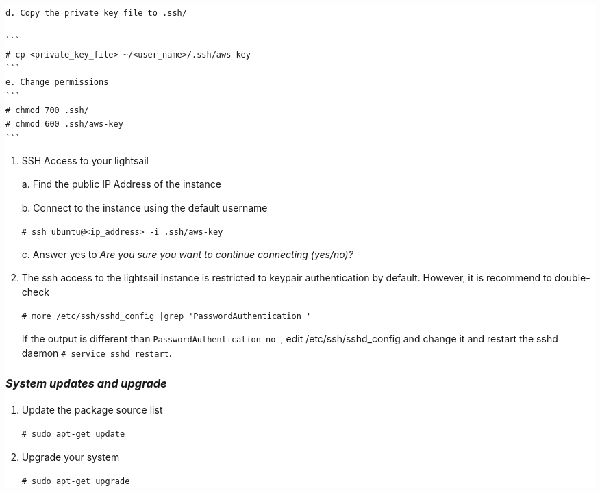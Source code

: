     d. Copy the private key file to .ssh/ 

    ```
    # cp <private_key_file> ~/<user_name>/.ssh/aws-key
    ```
    e. Change permissions 
    ``` 
    # chmod 700 .ssh/
    # chmod 600 .ssh/aws-key
    ```
    
1. SSH Access to your lightsail 

    a. Find the public IP Address of the instance

    b. Connect to the instance using the default username 

    ``` 
    # ssh ubuntu@<ip_address> -i .ssh/aws-key 
    ```

    c. Answer yes to _Are you sure you want to continue connecting (yes/no)?_

1. The ssh access to the lightsail instance is restricted to keypair authentication by default. However, it is recommend to double-check

    ```  
    # more /etc/ssh/sshd_config |grep 'PasswordAuthentication '
    ```

    If the output is different than ```PasswordAuthentication no ```, 
    edit /etc/ssh/sshd_config and change it and restart the sshd daemon 
    ``` # service sshd restart ```.

### _System updates and upgrade_

1. Update the package source list

    ```
    # sudo apt-get update
    ```

1. Upgrade your system

    ```
    # sudo apt-get upgrade
    ```
